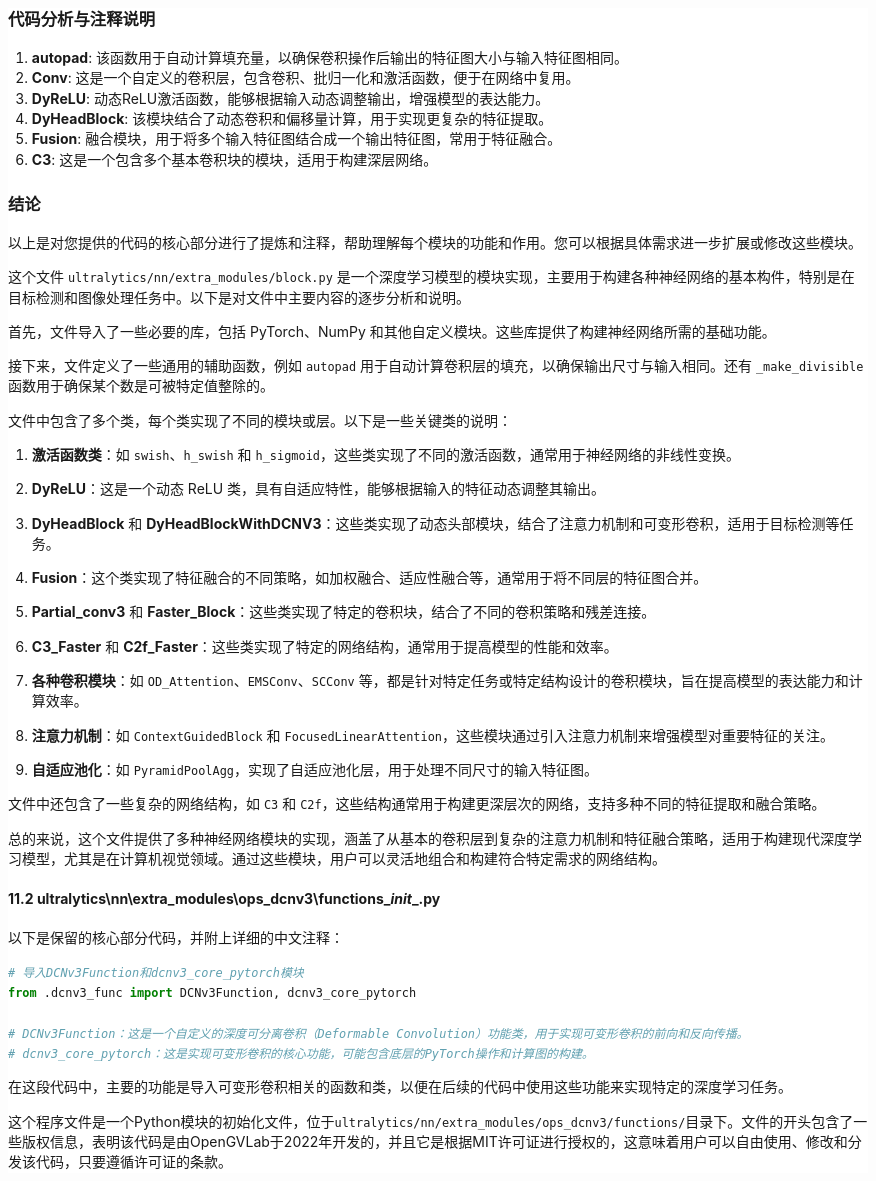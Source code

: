 ### 代码分析与注释说明
1. **autopad**: 该函数用于自动计算填充量，以确保卷积操作后输出的特征图大小与输入特征图相同。
2. **Conv**: 这是一个自定义的卷积层，包含卷积、批归一化和激活函数，便于在网络中复用。
3. **DyReLU**: 动态ReLU激活函数，能够根据输入动态调整输出，增强模型的表达能力。
4. **DyHeadBlock**: 该模块结合了动态卷积和偏移量计算，用于实现更复杂的特征提取。
5. **Fusion**: 融合模块，用于将多个输入特征图结合成一个输出特征图，常用于特征融合。
6. **C3**: 这是一个包含多个基本卷积块的模块，适用于构建深层网络。

### 结论
以上是对您提供的代码的核心部分进行了提炼和注释，帮助理解每个模块的功能和作用。您可以根据具体需求进一步扩展或修改这些模块。

这个文件 `ultralytics/nn/extra_modules/block.py` 是一个深度学习模型的模块实现，主要用于构建各种神经网络的基本构件，特别是在目标检测和图像处理任务中。以下是对文件中主要内容的逐步分析和说明。

首先，文件导入了一些必要的库，包括 PyTorch、NumPy 和其他自定义模块。这些库提供了构建神经网络所需的基础功能。

接下来，文件定义了一些通用的辅助函数，例如 `autopad` 用于自动计算卷积层的填充，以确保输出尺寸与输入相同。还有 `_make_divisible` 函数用于确保某个数是可被特定值整除的。

文件中包含了多个类，每个类实现了不同的模块或层。以下是一些关键类的说明：

1. **激活函数类**：如 `swish`、`h_swish` 和 `h_sigmoid`，这些类实现了不同的激活函数，通常用于神经网络的非线性变换。

2. **DyReLU**：这是一个动态 ReLU 类，具有自适应特性，能够根据输入的特征动态调整其输出。

3. **DyHeadBlock** 和 **DyHeadBlockWithDCNV3**：这些类实现了动态头部模块，结合了注意力机制和可变形卷积，适用于目标检测等任务。

4. **Fusion**：这个类实现了特征融合的不同策略，如加权融合、适应性融合等，通常用于将不同层的特征图合并。

5. **Partial_conv3** 和 **Faster_Block**：这些类实现了特定的卷积块，结合了不同的卷积策略和残差连接。

6. **C3_Faster** 和 **C2f_Faster**：这些类实现了特定的网络结构，通常用于提高模型的性能和效率。

7. **各种卷积模块**：如 `OD_Attention`、`EMSConv`、`SCConv` 等，都是针对特定任务或特定结构设计的卷积模块，旨在提高模型的表达能力和计算效率。

8. **注意力机制**：如 `ContextGuidedBlock` 和 `FocusedLinearAttention`，这些模块通过引入注意力机制来增强模型对重要特征的关注。

9. **自适应池化**：如 `PyramidPoolAgg`，实现了自适应池化层，用于处理不同尺寸的输入特征图。

文件中还包含了一些复杂的网络结构，如 `C3` 和 `C2f`，这些结构通常用于构建更深层次的网络，支持多种不同的特征提取和融合策略。

总的来说，这个文件提供了多种神经网络模块的实现，涵盖了从基本的卷积层到复杂的注意力机制和特征融合策略，适用于构建现代深度学习模型，尤其是在计算机视觉领域。通过这些模块，用户可以灵活地组合和构建符合特定需求的网络结构。

#### 11.2 ultralytics\nn\extra_modules\ops_dcnv3\functions\__init__.py

以下是保留的核心部分代码，并附上详细的中文注释：

```python
# 导入DCNv3Function和dcnv3_core_pytorch模块
from .dcnv3_func import DCNv3Function, dcnv3_core_pytorch

# DCNv3Function：这是一个自定义的深度可分离卷积（Deformable Convolution）功能类，用于实现可变形卷积的前向和反向传播。
# dcnv3_core_pytorch：这是实现可变形卷积的核心功能，可能包含底层的PyTorch操作和计算图的构建。
```

在这段代码中，主要的功能是导入可变形卷积相关的函数和类，以便在后续的代码中使用这些功能来实现特定的深度学习任务。

这个程序文件是一个Python模块的初始化文件，位于`ultralytics/nn/extra_modules/ops_dcnv3/functions/`目录下。文件的开头包含了一些版权信息，表明该代码是由OpenGVLab于2022年开发的，并且它是根据MIT许可证进行授权的，这意味着用户可以自由使用、修改和分发该代码，只要遵循许可证的条款。
